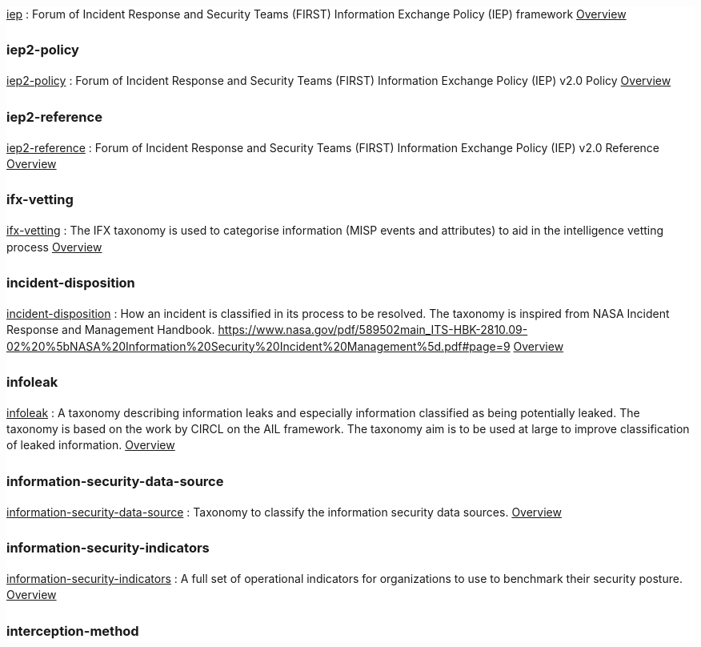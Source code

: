 [iep](https://github.com/MISP/misp-taxonomies/tree/main/iep) :
Forum of Incident Response and Security Teams (FIRST) Information Exchange Policy (IEP) framework [Overview](https://www.misp-project.org/taxonomies.html#_iep)

### iep2-policy

[iep2-policy](https://github.com/MISP/misp-taxonomies/tree/main/iep2-policy) :
Forum of Incident Response and Security Teams (FIRST) Information Exchange Policy (IEP) v2.0 Policy [Overview](https://www.misp-project.org/taxonomies.html#_iep2_policy)

### iep2-reference

[iep2-reference](https://github.com/MISP/misp-taxonomies/tree/main/iep2-reference) :
Forum of Incident Response and Security Teams (FIRST) Information Exchange Policy (IEP) v2.0 Reference [Overview](https://www.misp-project.org/taxonomies.html#_iep2_reference)

### ifx-vetting

[ifx-vetting](https://github.com/MISP/misp-taxonomies/tree/main/ifx-vetting) :
The IFX taxonomy is used to categorise information (MISP events and attributes) to aid in the intelligence vetting process [Overview](https://www.misp-project.org/taxonomies.html#_ifx_vetting)

### incident-disposition

[incident-disposition](https://github.com/MISP/misp-taxonomies/tree/main/incident-disposition) :
How an incident is classified in its process to be resolved. The taxonomy is inspired from NASA Incident Response and Management Handbook. https://www.nasa.gov/pdf/589502main_ITS-HBK-2810.09-02%20%5bNASA%20Information%20Security%20Incident%20Management%5d.pdf#page=9 [Overview](https://www.misp-project.org/taxonomies.html#_incident_disposition)

### infoleak

[infoleak](https://github.com/MISP/misp-taxonomies/tree/main/infoleak) :
A taxonomy describing information leaks and especially information classified as being potentially leaked. The taxonomy is based on the work by CIRCL on the AIL framework. The taxonomy aim is to be used at large to improve classification of leaked information. [Overview](https://www.misp-project.org/taxonomies.html#_infoleak)

### information-security-data-source

[information-security-data-source](https://github.com/MISP/misp-taxonomies/tree/main/information-security-data-source) :
Taxonomy to classify the information security data sources. [Overview](https://www.misp-project.org/taxonomies.html#_information_security_data_source)

### information-security-indicators

[information-security-indicators](https://github.com/MISP/misp-taxonomies/tree/main/information-security-indicators) :
A full set of operational indicators for organizations to use to benchmark their security posture. [Overview](https://www.misp-project.org/taxonomies.html#_information_security_indicators)

### interception-method
